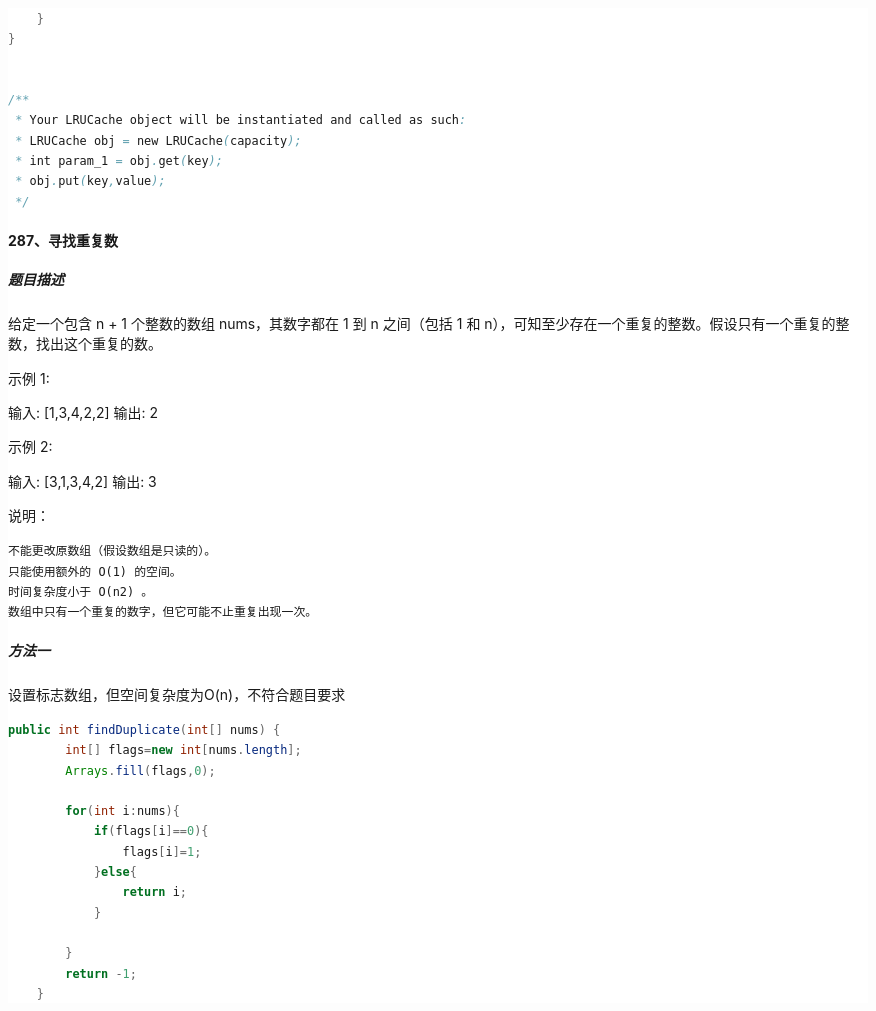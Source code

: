 ```java
    }
}


/**
 * Your LRUCache object will be instantiated and called as such:
 * LRUCache obj = new LRUCache(capacity);
 * int param_1 = obj.get(key);
 * obj.put(key,value);
 */
```

#### 287、寻找重复数

##### 题目描述

给定一个包含 n + 1 个整数的数组 nums，其数字都在 1 到 n 之间（包括 1 和 n），可知至少存在一个重复的整数。假设只有一个重复的整数，找出这个重复的数。

示例 1:

输入: [1,3,4,2,2]
输出: 2

示例 2:

输入: [3,1,3,4,2]
输出: 3

说明：

    不能更改原数组（假设数组是只读的）。
    只能使用额外的 O(1) 的空间。
    时间复杂度小于 O(n2) 。
    数组中只有一个重复的数字，但它可能不止重复出现一次。

##### 方法一

设置标志数组，但空间复杂度为O(n)，不符合题目要求

```java
public int findDuplicate(int[] nums) {
        int[] flags=new int[nums.length];
        Arrays.fill(flags,0);

        for(int i:nums){
            if(flags[i]==0){
                flags[i]=1;
            }else{
                return i;
            }

        }
        return -1;
    }
```
